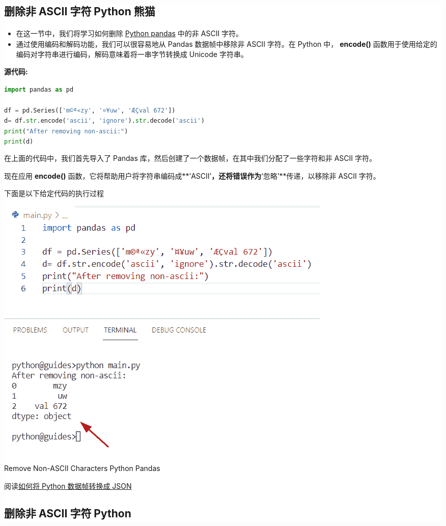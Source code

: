 ## 删除非 ASCII 字符 Python 熊猫

*   在这一节中，我们将学习如何删除 [Python pandas](https://pythonguides.com/pandas-in-python/) 中的非 ASCII 字符。
*   通过使用编码和解码功能，我们可以很容易地从 Pandas 数据帧中移除非 ASCII 字符。在 Python 中， **encode()** 函数用于使用给定的编码对字符串进行编码，解码意味着将一串字节转换成 Unicode 字符串。

**源代码:**

```py
import pandas as pd

df = pd.Series(['m©ª«zy', '¤¥uw', 'ÆÇval 672'])
d= df.str.encode('ascii', 'ignore').str.decode('ascii')
print("After removing non-ascii:")
print(d)
```

在上面的代码中，我们首先导入了 Pandas 库，然后创建了一个数据帧，在其中我们分配了一些字符和非 ASCII 字符。

现在应用 **encode()** 函数，它将帮助用户将字符串编码成**‘ASCII’**，还将错误作为**‘忽略’**传递，以移除非 ASCII 字符。

下面是以下给定代码的执行过程

![Remove Non ASCII Characters Python Pandas](img/e10681194a1ee4e4482a0672ba0db810.png "Remove Non ASCII Characters Python Pandas")

Remove Non-ASCII Characters Python Pandas

阅读[如何将 Python 数据帧转换成 JSON](https://pythonguides.com/how-to-convert-python-dataframe-to-json/)

## 删除非 ASCII 字符 Python

